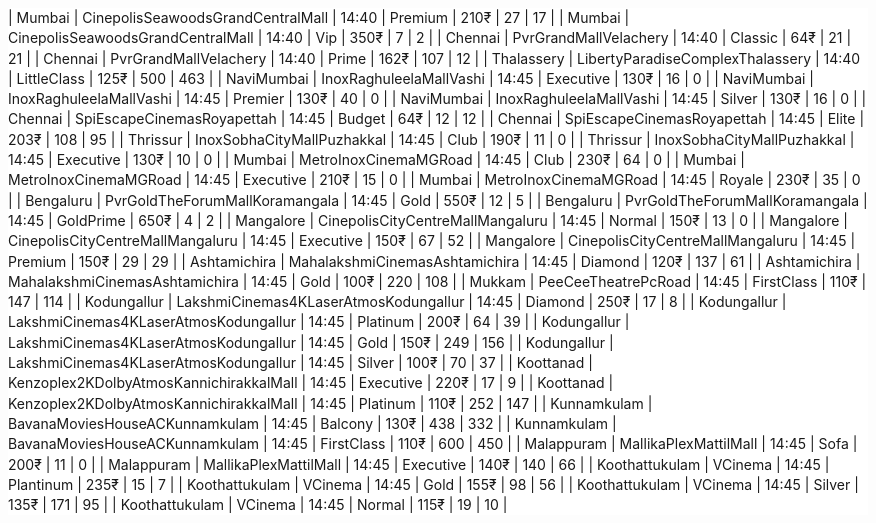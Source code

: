| Mumbai           | CinepolisSeawoodsGrandCentralMall                        | 14:40 | Premium          |  210₹ |       27 |     17 |
| Mumbai           | CinepolisSeawoodsGrandCentralMall                        | 14:40 | Vip              |  350₹ |        7 |      2 |
| Chennai          | PvrGrandMallVelachery                                    | 14:40 | Classic          |   64₹ |       21 |     21 |
| Chennai          | PvrGrandMallVelachery                                    | 14:40 | Prime            |  162₹ |      107 |     12 |
| Thalassery       | LibertyParadiseComplexThalassery                         | 14:40 | LittleClass      |  125₹ |      500 |    463 |
| NaviMumbai       | InoxRaghuleelaMallVashi                                  | 14:45 | Executive        |  130₹ |       16 |      0 |
| NaviMumbai       | InoxRaghuleelaMallVashi                                  | 14:45 | Premier          |  130₹ |       40 |      0 |
| NaviMumbai       | InoxRaghuleelaMallVashi                                  | 14:45 | Silver           |  130₹ |       16 |      0 |
| Chennai          | SpiEscapeCinemasRoyapettah                               | 14:45 | Budget           |   64₹ |       12 |     12 |
| Chennai          | SpiEscapeCinemasRoyapettah                               | 14:45 | Elite            |  203₹ |      108 |     95 |
| Thrissur         | InoxSobhaCityMallPuzhakkal                               | 14:45 | Club             |  190₹ |       11 |      0 |
| Thrissur         | InoxSobhaCityMallPuzhakkal                               | 14:45 | Executive        |  130₹ |       10 |      0 |
| Mumbai           | MetroInoxCinemaMGRoad                                    | 14:45 | Club             |  230₹ |       64 |      0 |
| Mumbai           | MetroInoxCinemaMGRoad                                    | 14:45 | Executive        |  210₹ |       15 |      0 |
| Mumbai           | MetroInoxCinemaMGRoad                                    | 14:45 | Royale           |  230₹ |       35 |      0 |
| Bengaluru        | PvrGoldTheForumMallKoramangala                           | 14:45 | Gold             |  550₹ |       12 |      5 |
| Bengaluru        | PvrGoldTheForumMallKoramangala                           | 14:45 | GoldPrime        |  650₹ |        4 |      2 |
| Mangalore        | CinepolisCityCentreMallMangaluru                         | 14:45 | Normal           |  150₹ |       13 |      0 |
| Mangalore        | CinepolisCityCentreMallMangaluru                         | 14:45 | Executive        |  150₹ |       67 |     52 |
| Mangalore        | CinepolisCityCentreMallMangaluru                         | 14:45 | Premium          |  150₹ |       29 |     29 |
| Ashtamichira     | MahalakshmiCinemasAshtamichira                           | 14:45 | Diamond          |  120₹ |      137 |     61 |
| Ashtamichira     | MahalakshmiCinemasAshtamichira                           | 14:45 | Gold             |  100₹ |      220 |    108 |
| Mukkam           | PeeCeeTheatrePcRoad                                      | 14:45 | FirstClass       |  110₹ |      147 |    114 |
| Kodungallur      | LakshmiCinemas4KLaserAtmosKodungallur                    | 14:45 | Diamond          |  250₹ |       17 |      8 |
| Kodungallur      | LakshmiCinemas4KLaserAtmosKodungallur                    | 14:45 | Platinum         |  200₹ |       64 |     39 |
| Kodungallur      | LakshmiCinemas4KLaserAtmosKodungallur                    | 14:45 | Gold             |  150₹ |      249 |    156 |
| Kodungallur      | LakshmiCinemas4KLaserAtmosKodungallur                    | 14:45 | Silver           |  100₹ |       70 |     37 |
| Koottanad        | Kenzoplex2KDolbyAtmosKannichirakkalMall                  | 14:45 | Executive        |  220₹ |       17 |      9 |
| Koottanad        | Kenzoplex2KDolbyAtmosKannichirakkalMall                  | 14:45 | Platinum         |  110₹ |      252 |    147 |
| Kunnamkulam      | BavanaMoviesHouseACKunnamkulam                           | 14:45 | Balcony          |  130₹ |      438 |    332 |
| Kunnamkulam      | BavanaMoviesHouseACKunnamkulam                           | 14:45 | FirstClass       |  110₹ |      600 |    450 |
| Malappuram       | MallikaPlexMattilMall                                    | 14:45 | Sofa             |  200₹ |       11 |      0 |
| Malappuram       | MallikaPlexMattilMall                                    | 14:45 | Executive        |  140₹ |      140 |     66 |
| Koothattukulam   | VCinema                                                  | 14:45 | Plantinum        |  235₹ |       15 |      7 |
| Koothattukulam   | VCinema                                                  | 14:45 | Gold             |  155₹ |       98 |     56 |
| Koothattukulam   | VCinema                                                  | 14:45 | Silver           |  135₹ |      171 |     95 |
| Koothattukulam   | VCinema                                                  | 14:45 | Normal           |  115₹ |       19 |     10 |